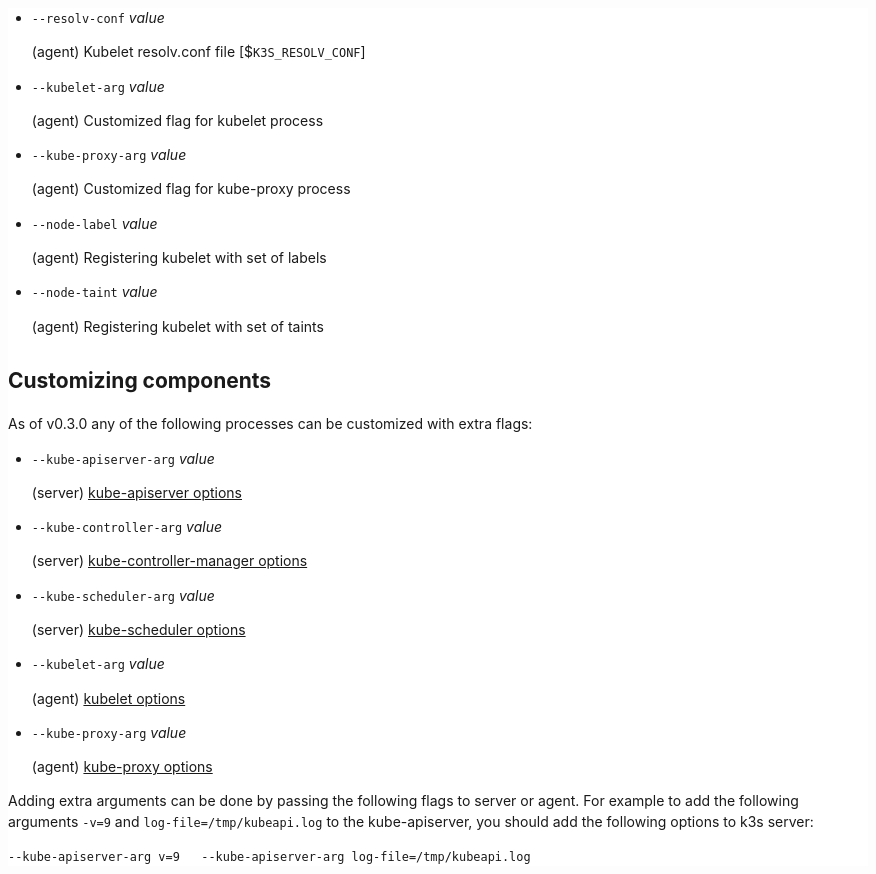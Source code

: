 * `--resolv-conf` _value_

    (agent) Kubelet resolv.conf file [$`K3S_RESOLV_CONF`]

* `--kubelet-arg` _value_

    (agent) Customized flag for kubelet process

* `--kube-proxy-arg` _value_

    (agent) Customized flag for kube-proxy process

* `--node-label` _value_

    (agent) Registering kubelet with set of labels

* `--node-taint` _value_

    (agent) Registering kubelet with set of taints

Customizing components
----------------------

As of v0.3.0 any of the following processes can be customized with extra flags:

* `--kube-apiserver-arg` _value_

    (server) [kube-apiserver options](https://kubernetes.io/docs/reference/command-line-tools-reference/kube-apiserver/)

* `--kube-controller-arg` _value_

    (server) [kube-controller-manager options](https://kubernetes.io/docs/reference/command-line-tools-reference/kube-controller-manager/)

* `--kube-scheduler-arg` _value_

    (server) [kube-scheduler options](https://kubernetes.io/docs/reference/command-line-tools-reference/kube-scheduler/)

* `--kubelet-arg` _value_

    (agent) [kubelet options](https://kubernetes.io/docs/reference/command-line-tools-reference/kubelet/)

* `--kube-proxy-arg` _value_

    (agent) [kube-proxy options](https://kubernetes.io/docs/reference/command-line-tools-reference/kube-proxy/)

Adding extra arguments can be done by passing the following flags to server or agent.
For example to add the following arguments `-v=9` and `log-file=/tmp/kubeapi.log` to the kube-apiserver, you should add the following options to k3s server:

```
--kube-apiserver-arg v=9   --kube-apiserver-arg log-file=/tmp/kubeapi.log
```
